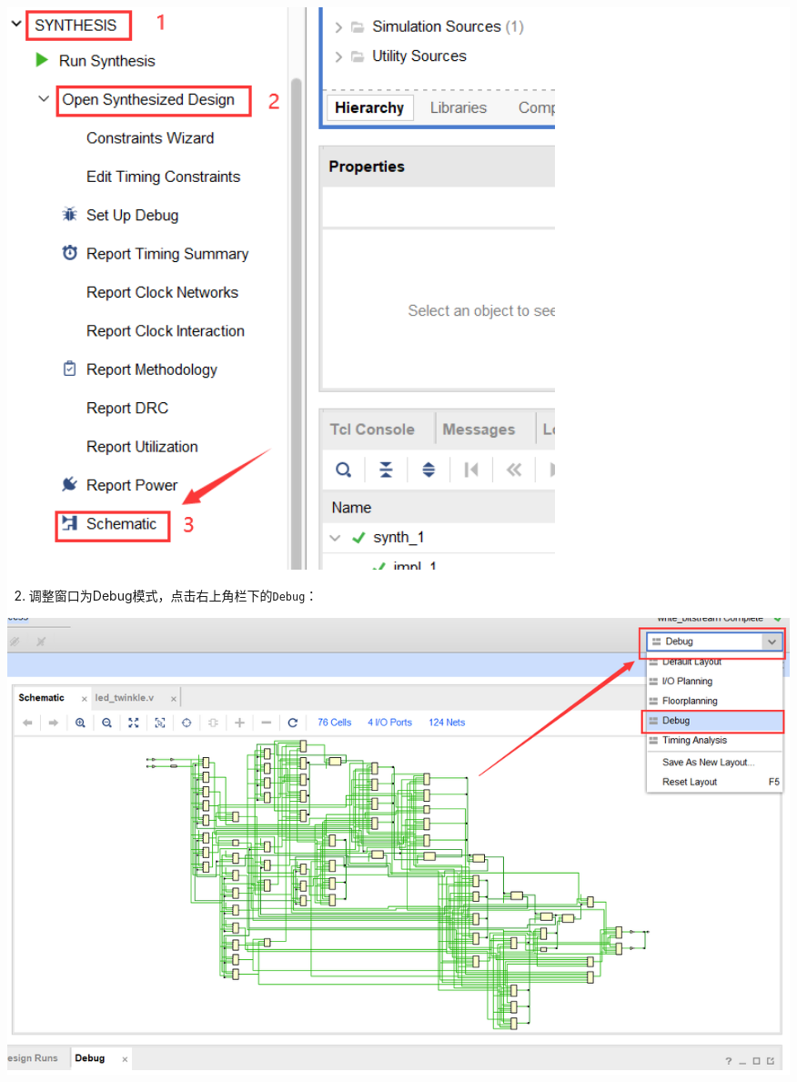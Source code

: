 <img src=./ILA-use/16.png width=70%/>
</div>

2. 调整窗口为Debug模式，点击右上角栏下的`Debug`：

<div align="center">
<img src=./ILA-use/17.png width=100%/>
</div>
